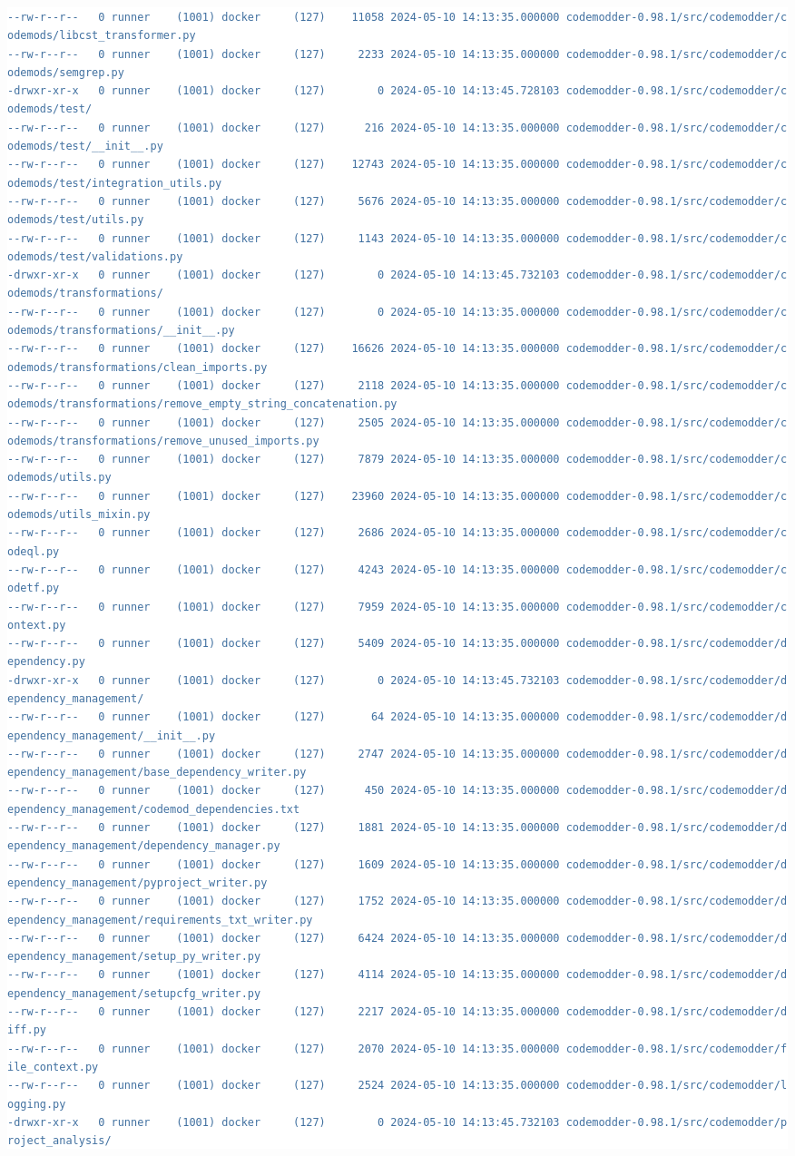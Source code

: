 ```diff
--rw-r--r--   0 runner    (1001) docker     (127)    11058 2024-05-10 14:13:35.000000 codemodder-0.98.1/src/codemodder/codemods/libcst_transformer.py
--rw-r--r--   0 runner    (1001) docker     (127)     2233 2024-05-10 14:13:35.000000 codemodder-0.98.1/src/codemodder/codemods/semgrep.py
-drwxr-xr-x   0 runner    (1001) docker     (127)        0 2024-05-10 14:13:45.728103 codemodder-0.98.1/src/codemodder/codemods/test/
--rw-r--r--   0 runner    (1001) docker     (127)      216 2024-05-10 14:13:35.000000 codemodder-0.98.1/src/codemodder/codemods/test/__init__.py
--rw-r--r--   0 runner    (1001) docker     (127)    12743 2024-05-10 14:13:35.000000 codemodder-0.98.1/src/codemodder/codemods/test/integration_utils.py
--rw-r--r--   0 runner    (1001) docker     (127)     5676 2024-05-10 14:13:35.000000 codemodder-0.98.1/src/codemodder/codemods/test/utils.py
--rw-r--r--   0 runner    (1001) docker     (127)     1143 2024-05-10 14:13:35.000000 codemodder-0.98.1/src/codemodder/codemods/test/validations.py
-drwxr-xr-x   0 runner    (1001) docker     (127)        0 2024-05-10 14:13:45.732103 codemodder-0.98.1/src/codemodder/codemods/transformations/
--rw-r--r--   0 runner    (1001) docker     (127)        0 2024-05-10 14:13:35.000000 codemodder-0.98.1/src/codemodder/codemods/transformations/__init__.py
--rw-r--r--   0 runner    (1001) docker     (127)    16626 2024-05-10 14:13:35.000000 codemodder-0.98.1/src/codemodder/codemods/transformations/clean_imports.py
--rw-r--r--   0 runner    (1001) docker     (127)     2118 2024-05-10 14:13:35.000000 codemodder-0.98.1/src/codemodder/codemods/transformations/remove_empty_string_concatenation.py
--rw-r--r--   0 runner    (1001) docker     (127)     2505 2024-05-10 14:13:35.000000 codemodder-0.98.1/src/codemodder/codemods/transformations/remove_unused_imports.py
--rw-r--r--   0 runner    (1001) docker     (127)     7879 2024-05-10 14:13:35.000000 codemodder-0.98.1/src/codemodder/codemods/utils.py
--rw-r--r--   0 runner    (1001) docker     (127)    23960 2024-05-10 14:13:35.000000 codemodder-0.98.1/src/codemodder/codemods/utils_mixin.py
--rw-r--r--   0 runner    (1001) docker     (127)     2686 2024-05-10 14:13:35.000000 codemodder-0.98.1/src/codemodder/codeql.py
--rw-r--r--   0 runner    (1001) docker     (127)     4243 2024-05-10 14:13:35.000000 codemodder-0.98.1/src/codemodder/codetf.py
--rw-r--r--   0 runner    (1001) docker     (127)     7959 2024-05-10 14:13:35.000000 codemodder-0.98.1/src/codemodder/context.py
--rw-r--r--   0 runner    (1001) docker     (127)     5409 2024-05-10 14:13:35.000000 codemodder-0.98.1/src/codemodder/dependency.py
-drwxr-xr-x   0 runner    (1001) docker     (127)        0 2024-05-10 14:13:45.732103 codemodder-0.98.1/src/codemodder/dependency_management/
--rw-r--r--   0 runner    (1001) docker     (127)       64 2024-05-10 14:13:35.000000 codemodder-0.98.1/src/codemodder/dependency_management/__init__.py
--rw-r--r--   0 runner    (1001) docker     (127)     2747 2024-05-10 14:13:35.000000 codemodder-0.98.1/src/codemodder/dependency_management/base_dependency_writer.py
--rw-r--r--   0 runner    (1001) docker     (127)      450 2024-05-10 14:13:35.000000 codemodder-0.98.1/src/codemodder/dependency_management/codemod_dependencies.txt
--rw-r--r--   0 runner    (1001) docker     (127)     1881 2024-05-10 14:13:35.000000 codemodder-0.98.1/src/codemodder/dependency_management/dependency_manager.py
--rw-r--r--   0 runner    (1001) docker     (127)     1609 2024-05-10 14:13:35.000000 codemodder-0.98.1/src/codemodder/dependency_management/pyproject_writer.py
--rw-r--r--   0 runner    (1001) docker     (127)     1752 2024-05-10 14:13:35.000000 codemodder-0.98.1/src/codemodder/dependency_management/requirements_txt_writer.py
--rw-r--r--   0 runner    (1001) docker     (127)     6424 2024-05-10 14:13:35.000000 codemodder-0.98.1/src/codemodder/dependency_management/setup_py_writer.py
--rw-r--r--   0 runner    (1001) docker     (127)     4114 2024-05-10 14:13:35.000000 codemodder-0.98.1/src/codemodder/dependency_management/setupcfg_writer.py
--rw-r--r--   0 runner    (1001) docker     (127)     2217 2024-05-10 14:13:35.000000 codemodder-0.98.1/src/codemodder/diff.py
--rw-r--r--   0 runner    (1001) docker     (127)     2070 2024-05-10 14:13:35.000000 codemodder-0.98.1/src/codemodder/file_context.py
--rw-r--r--   0 runner    (1001) docker     (127)     2524 2024-05-10 14:13:35.000000 codemodder-0.98.1/src/codemodder/logging.py
-drwxr-xr-x   0 runner    (1001) docker     (127)        0 2024-05-10 14:13:45.732103 codemodder-0.98.1/src/codemodder/project_analysis/
```